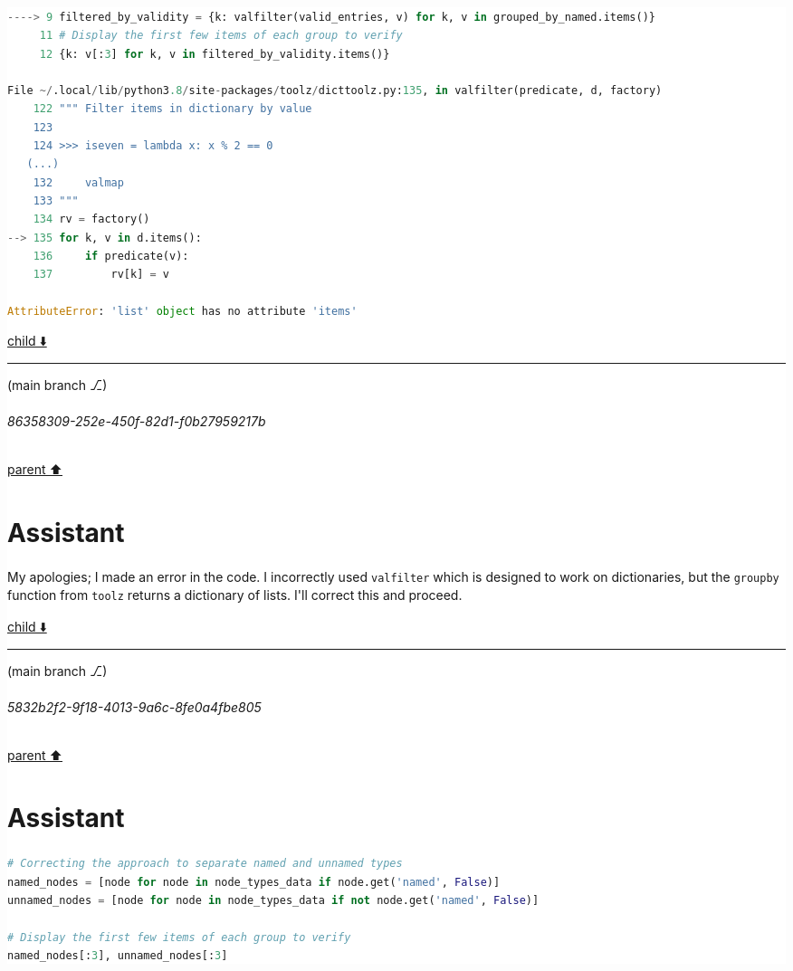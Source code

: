 ```python
----> 9 filtered_by_validity = {k: valfilter(valid_entries, v) for k, v in grouped_by_named.items()}
     11 # Display the first few items of each group to verify
     12 {k: v[:3] for k, v in filtered_by_validity.items()}

File ~/.local/lib/python3.8/site-packages/toolz/dicttoolz.py:135, in valfilter(predicate, d, factory)
    122 """ Filter items in dictionary by value
    123 
    124 >>> iseven = lambda x: x % 2 == 0
   (...)
    132     valmap
    133 """
    134 rv = factory()
--> 135 for k, v in d.items():
    136     if predicate(v):
    137         rv[k] = v

AttributeError: 'list' object has no attribute 'items'

```

[child ⬇️](#86358309-252e-450f-82d1-f0b27959217b)

---

(main branch ⎇)
###### 86358309-252e-450f-82d1-f0b27959217b
[parent ⬆️](#48038f5b-5642-4239-92fc-ed7a2c2bbf2e)
# Assistant

My apologies; I made an error in the code. I incorrectly used `valfilter` which is designed to work on dictionaries, but the `groupby` function from `toolz` returns a dictionary of lists. I'll correct this and proceed.

[child ⬇️](#5832b2f2-9f18-4013-9a6c-8fe0a4fbe805)

---

(main branch ⎇)
###### 5832b2f2-9f18-4013-9a6c-8fe0a4fbe805
[parent ⬆️](#86358309-252e-450f-82d1-f0b27959217b)
# Assistant

```python
# Correcting the approach to separate named and unnamed types
named_nodes = [node for node in node_types_data if node.get('named', False)]
unnamed_nodes = [node for node in node_types_data if not node.get('named', False)]

# Display the first few items of each group to verify
named_nodes[:3], unnamed_nodes[:3]
```
